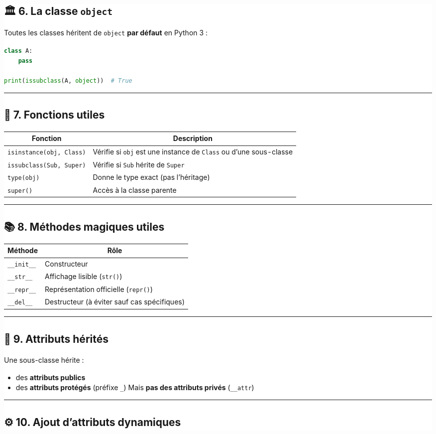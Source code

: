 
## 🏛 6. La classe `object`

Toutes les classes héritent de `object` **par défaut** en Python 3 :

```python
class A:
    pass

print(issubclass(A, object))  # True
```

---

## 🔎 7. Fonctions utiles

| Fonction       | Description                                   |
|----------------|-----------------------------------------------|
| `isinstance(obj, Class)` | Vérifie si `obj` est une instance de `Class` ou d’une sous-classe |
| `issubclass(Sub, Super)` | Vérifie si `Sub` hérite de `Super` |
| `type(obj)`    | Donne le type exact (pas l’héritage)          |
| `super()`      | Accès à la classe parente                     |

---

## 📚 8. Méthodes magiques utiles

| Méthode       | Rôle                                    |
|---------------|------------------------------------------|
| `__init__`    | Constructeur                             |
| `__str__`     | Affichage lisible (`str()`)              |
| `__repr__`    | Représentation officielle (`repr()`)     |
| `__del__`     | Destructeur (à éviter sauf cas spécifiques) |

---

## 🔐 9. Attributs hérités

Une sous-classe hérite :
- des **attributs publics**
- des **attributs protégés** (préfixe `_`)
Mais **pas des attributs privés** (`__attr`)

---

## ⚙️ 10. Ajout d’attributs dynamiques
